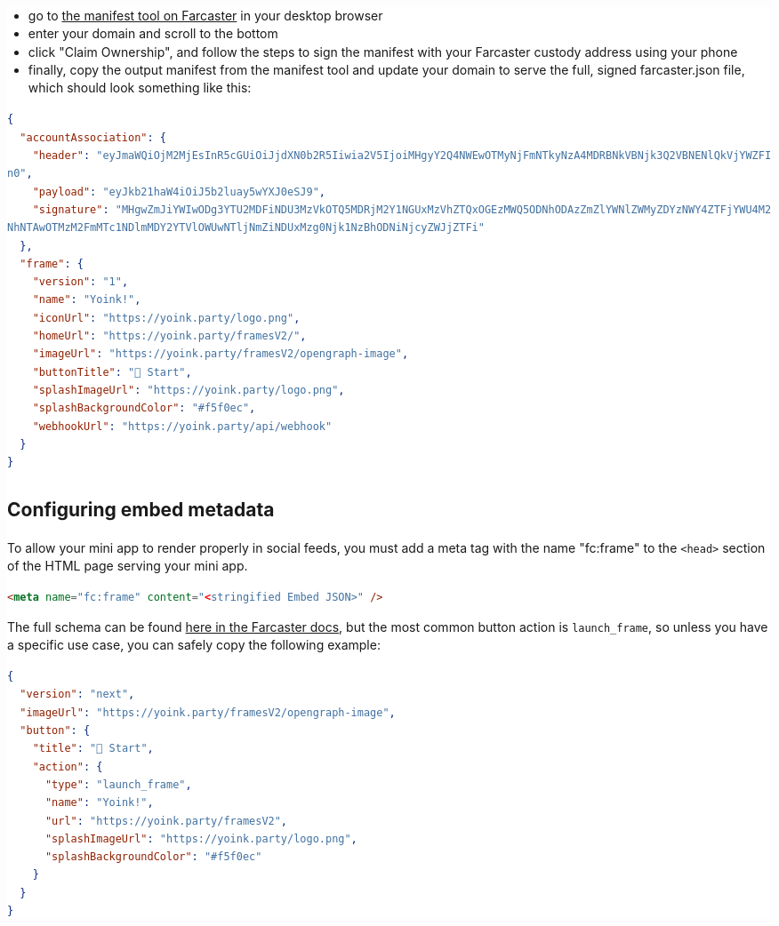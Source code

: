 * go to [the manifest tool on Farcaster](https://warpcast.com/~/developers/mini-apps/manifest) in your desktop browser
* enter your domain and scroll to the bottom
* click "Claim Ownership", and follow the steps to sign the manifest with your Farcaster custody address using your phone
* finally, copy the output manifest from the manifest tool and update your domain to serve the full, signed farcaster.json file, which should look something like this:

```json
{
  "accountAssociation": {
    "header": "eyJmaWQiOjM2MjEsInR5cGUiOiJjdXN0b2R5Iiwia2V5IjoiMHgyY2Q4NWEwOTMyNjFmNTkyNzA4MDRBNkVBNjk3Q2VBNENlQkVjYWZFIn0",
    "payload": "eyJkb21haW4iOiJ5b2luay5wYXJ0eSJ9",
    "signature": "MHgwZmJiYWIwODg3YTU2MDFiNDU3MzVkOTQ5MDRjM2Y1NGUxMzVhZTQxOGEzMWQ5ODNhODAzZmZlYWNlZWMyZDYzNWY4ZTFjYWU4M2NhNTAwOTMzM2FmMTc1NDlmMDY2YTVlOWUwNTljNmZiNDUxMzg0Njk1NzBhODNiNjcyZWJjZTFi"
  },
  "frame": {
    "version": "1",
    "name": "Yoink!",
    "iconUrl": "https://yoink.party/logo.png",
    "homeUrl": "https://yoink.party/framesV2/",
    "imageUrl": "https://yoink.party/framesV2/opengraph-image",
    "buttonTitle": "🚩 Start",
    "splashImageUrl": "https://yoink.party/logo.png",
    "splashBackgroundColor": "#f5f0ec",
    "webhookUrl": "https://yoink.party/api/webhook"
  }
}
```

## Configuring embed metadata

To allow your mini app to render properly in social feeds, you must add a meta tag with the name "fc:frame" to the `<head>` section of the HTML page serving your mini app.

```html
<meta name="fc:frame" content="<stringified Embed JSON>" />
```

The full schema can be found [here in the Farcaster docs](https://miniapps.farcaster.xyz/docs/specification#schema), but the most common button action is `launch_frame`, so unless you have a specific use case, you can safely copy the following example:

```json
{
  "version": "next",
  "imageUrl": "https://yoink.party/framesV2/opengraph-image",
  "button": {
    "title": "🚩 Start",
    "action": {
      "type": "launch_frame",
      "name": "Yoink!",
      "url": "https://yoink.party/framesV2",
      "splashImageUrl": "https://yoink.party/logo.png",
      "splashBackgroundColor": "#f5f0ec"
    }
  }
}
```
